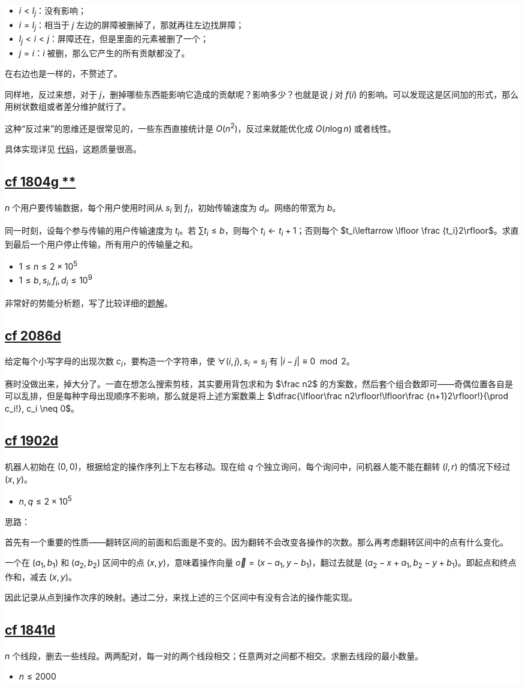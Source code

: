 - $i<l_j$：没有影响；
- $i=l_j$：相当于 $j$ 左边的屏障被删掉了，那就再往左边找屏障；
- $l_j<i<j$：屏障还在，但是里面的元素被删了一个；
- $j=i$：$i$ 被删，那么它产生的所有贡献都没了。

在右边也是一样的，不赘述了。

同样地，反过来想，对于 $j$，删掉哪些东西能影响它造成的贡献呢？影响多少？也就是说 $j$ 对 $f(i)$ 的影响。可以发现这是区间加的形式，那么用树状数组或者差分维护就行了。

这种“反过来”的思维还是很常见的，一些东西直接统计是 $O(n^2)$，反过来就能优化成 $O(n\log n)$ 或者线性。

具体实现详见 [代码](https://codeforces.com/contest/1988/submission/313612307)，这题质量很高。

## [cf 1804g **](https://codeforces.com/contest/1804/problem/G)

$n$ 个用户要传输数据，每个用户使用时间从 $s_i$ 到 $f_i$，初始传输速度为 $d_i$。网络的带宽为 $b$。

同一时刻，设每个参与传输的用户传输速度为 $t_i$。若 $\sum t_i \leq b$，则每个 $t_i\leftarrow t_i+1$；否则每个 $t_i\leftarrow \lfloor \frac {t_i}2\rfloor$。求直到最后一个用户停止传输，所有用户的传输量之和。

- $1\leq n\leq 2\times 10^5$
- $1\leq b, s_i, f_i, d_i\leq 10^9$

非常好的势能分析题，写了比较详细的[题解](https://www.luogu.com.cn/article/q4d30z9d)。

## [cf 2086d](https://codeforces.com/contest/2086/problem/D)

给定每个小写字母的出现次数 $c_i$，要构造一个字符串，使 $\forall (i, j), s_i=s_j$ 有 $|i-j|\equiv0\mod2$。

赛时没做出来，掉大分了。一直在想怎么搜索剪枝，其实要用背包求和为 $\frac n2$ 的方案数，然后套个组合数即可——奇偶位置各自是可以乱排，但是每种字母出现顺序不影响，那么就是将上述方案数乘上 $\dfrac{\lfloor\frac n2\rfloor!\lfloor\frac {n+1}2\rfloor!}{\prod c_i!}, c_i \neq 0$。

## [cf 1902d](https://codeforces.com/contest/1902/problem/D)

机器人初始在 $(0, 0)$，根据给定的操作序列上下左右移动。现在给 $q$ 个独立询问，每个询问中，问机器人能不能在翻转 $(l, r)$ 的情况下经过 $(x, y)$。

- $n, q \leq 2\times 10^5$

思路：

首先有一个重要的性质——翻转区间的前面和后面是不变的。因为翻转不会改变各操作的次数。那么再考虑翻转区间中的点有什么变化。

一个在 $(a_1, b_1)$ 和 $(a_2, b_2)$ 区间中的点 $(x, y)$，意味着操作向量 $\vec o =(x-a_1, y-b_1)$，翻过去就是 $(a_2-x+a_1, b_2-y+b_1)$。即起点和终点作和，减去 $(x, y)$。

因此记录从点到操作次序的映射。通过二分，来找上述的三个区间中有没有合法的操作能实现。

## [cf 1841d](https://codeforces.com/contest/1841/problem/D)

$n$ 个线段，删去一些线段。两两配对，每一对的两个线段相交；任意两对之间都不相交。求删去线段的最小数量。

- $n \leq 2000$

